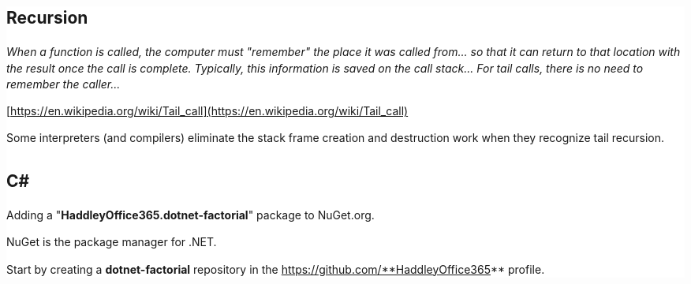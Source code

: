 ## Recursion

*When a function is called, the computer must "remember" the place it was called from... so that it can return to that location with the result once the call is complete. Typically, this information is saved on the call stack... For tail calls, there is no need to remember the caller...*

[https://en.wikipedia.org/wiki/Tail_call](https://en.wikipedia.org/wiki/Tail_call)

Some interpreters (and compilers) eliminate the stack frame creation and destruction work when they recognize tail recursion.


## C#

Adding a "**HaddleyOffice365.dotnet-factorial**" package to NuGet.org.

NuGet is the package manager for .NET.

Start by creating a **dotnet-factorial** repository in the https://github.com/**HaddleyOffice365** profile.
